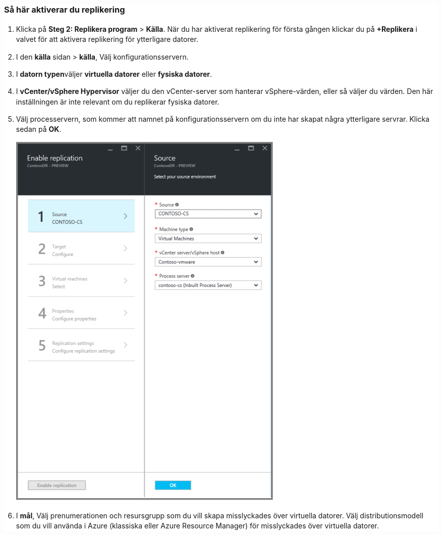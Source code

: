 
### <a name="enable-replication-as-follows"></a>Så här aktiverar du replikering

1. Klicka på **Steg 2: Replikera program** > **Källa**. När du har aktiverat replikering för första gången klickar du på **+Replikera** i valvet för att aktivera replikering för ytterligare datorer.
2. I den **källa** sidan > **källa**, Välj konfigurationsservern.
3. I **datorn typen**väljer **virtuella datorer** eller **fysiska datorer**.
4. I **vCenter/vSphere Hypervisor** väljer du den vCenter-server som hanterar vSphere-värden, eller så väljer du värden. Den här inställningen är inte relevant om du replikerar fysiska datorer.
5. Välj processervern, som kommer att namnet på konfigurationsservern om du inte har skapat några ytterligare servrar. Klicka sedan på **OK**.

    ![Aktivera källa för replikering](./media/site-recovery-vmware-to-azure/enable-replication2.png)

6. I **mål**, Välj prenumerationen och resursgrupp som du vill skapa misslyckades över virtuella datorer. Välj distributionsmodell som du vill använda i Azure (klassiska eller Azure Resource Manager) för misslyckades över virtuella datorer.

